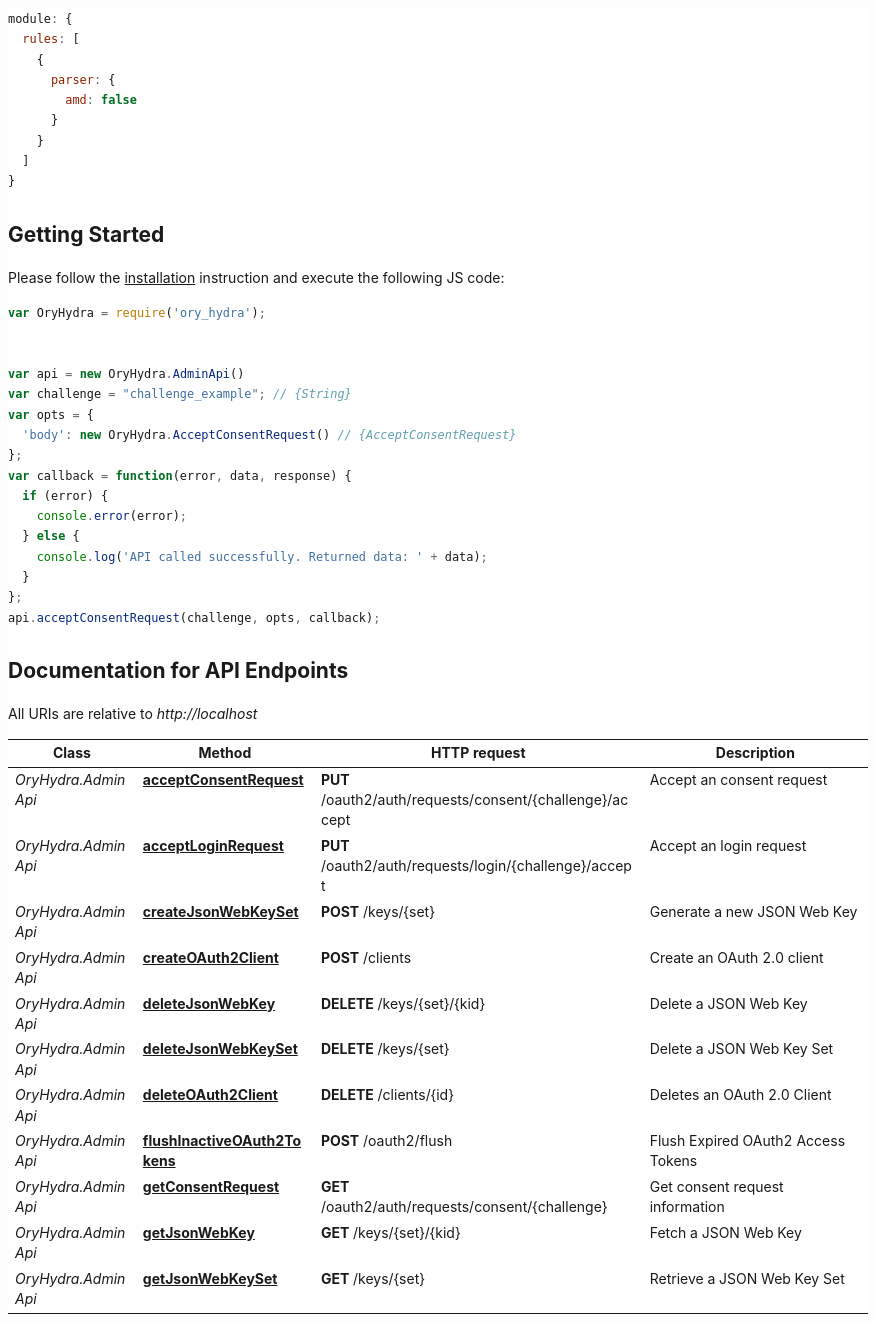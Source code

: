 ```javascript
module: {
  rules: [
    {
      parser: {
        amd: false
      }
    }
  ]
}
```

## Getting Started

Please follow the [installation](#installation) instruction and execute the following JS code:

```javascript
var OryHydra = require('ory_hydra');


var api = new OryHydra.AdminApi()
var challenge = "challenge_example"; // {String} 
var opts = {
  'body': new OryHydra.AcceptConsentRequest() // {AcceptConsentRequest} 
};
var callback = function(error, data, response) {
  if (error) {
    console.error(error);
  } else {
    console.log('API called successfully. Returned data: ' + data);
  }
};
api.acceptConsentRequest(challenge, opts, callback);

```

## Documentation for API Endpoints

All URIs are relative to *http://localhost*

Class | Method | HTTP request | Description
------------ | ------------- | ------------- | -------------
*OryHydra.AdminApi* | [**acceptConsentRequest**](docs/AdminApi.md#acceptConsentRequest) | **PUT** /oauth2/auth/requests/consent/{challenge}/accept | Accept an consent request
*OryHydra.AdminApi* | [**acceptLoginRequest**](docs/AdminApi.md#acceptLoginRequest) | **PUT** /oauth2/auth/requests/login/{challenge}/accept | Accept an login request
*OryHydra.AdminApi* | [**createJsonWebKeySet**](docs/AdminApi.md#createJsonWebKeySet) | **POST** /keys/{set} | Generate a new JSON Web Key
*OryHydra.AdminApi* | [**createOAuth2Client**](docs/AdminApi.md#createOAuth2Client) | **POST** /clients | Create an OAuth 2.0 client
*OryHydra.AdminApi* | [**deleteJsonWebKey**](docs/AdminApi.md#deleteJsonWebKey) | **DELETE** /keys/{set}/{kid} | Delete a JSON Web Key
*OryHydra.AdminApi* | [**deleteJsonWebKeySet**](docs/AdminApi.md#deleteJsonWebKeySet) | **DELETE** /keys/{set} | Delete a JSON Web Key Set
*OryHydra.AdminApi* | [**deleteOAuth2Client**](docs/AdminApi.md#deleteOAuth2Client) | **DELETE** /clients/{id} | Deletes an OAuth 2.0 Client
*OryHydra.AdminApi* | [**flushInactiveOAuth2Tokens**](docs/AdminApi.md#flushInactiveOAuth2Tokens) | **POST** /oauth2/flush | Flush Expired OAuth2 Access Tokens
*OryHydra.AdminApi* | [**getConsentRequest**](docs/AdminApi.md#getConsentRequest) | **GET** /oauth2/auth/requests/consent/{challenge} | Get consent request information
*OryHydra.AdminApi* | [**getJsonWebKey**](docs/AdminApi.md#getJsonWebKey) | **GET** /keys/{set}/{kid} | Fetch a JSON Web Key
*OryHydra.AdminApi* | [**getJsonWebKeySet**](docs/AdminApi.md#getJsonWebKeySet) | **GET** /keys/{set} | Retrieve a JSON Web Key Set